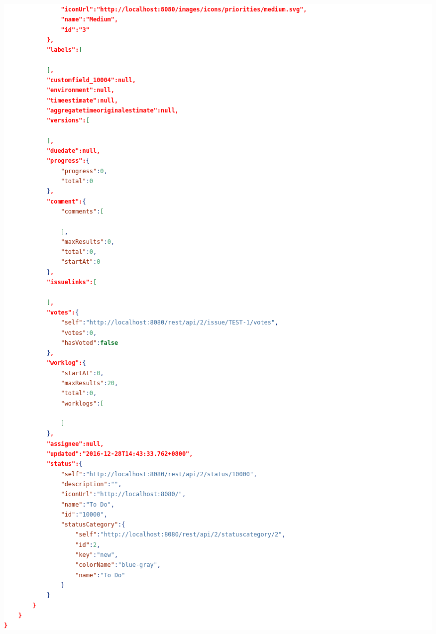 ``` json
                "iconUrl":"http://localhost:8080/images/icons/priorities/medium.svg",
                "name":"Medium",
                "id":"3"
            },
            "labels":[

            ],
            "customfield_10004":null,
            "environment":null,
            "timeestimate":null,
            "aggregatetimeoriginalestimate":null,
            "versions":[

            ],
            "duedate":null,
            "progress":{
                "progress":0,
                "total":0
            },
            "comment":{
                "comments":[

                ],
                "maxResults":0,
                "total":0,
                "startAt":0
            },
            "issuelinks":[

            ],
            "votes":{
                "self":"http://localhost:8080/rest/api/2/issue/TEST-1/votes",
                "votes":0,
                "hasVoted":false
            },
            "worklog":{
                "startAt":0,
                "maxResults":20,
                "total":0,
                "worklogs":[

                ]
            },
            "assignee":null,
            "updated":"2016-12-28T14:43:33.762+0800",
            "status":{
                "self":"http://localhost:8080/rest/api/2/status/10000",
                "description":"",
                "iconUrl":"http://localhost:8080/",
                "name":"To Do",
                "id":"10000",
                "statusCategory":{
                    "self":"http://localhost:8080/rest/api/2/statuscategory/2",
                    "id":2,
                    "key":"new",
                    "colorName":"blue-gray",
                    "name":"To Do"
                }
            }
        }
    }
}
```